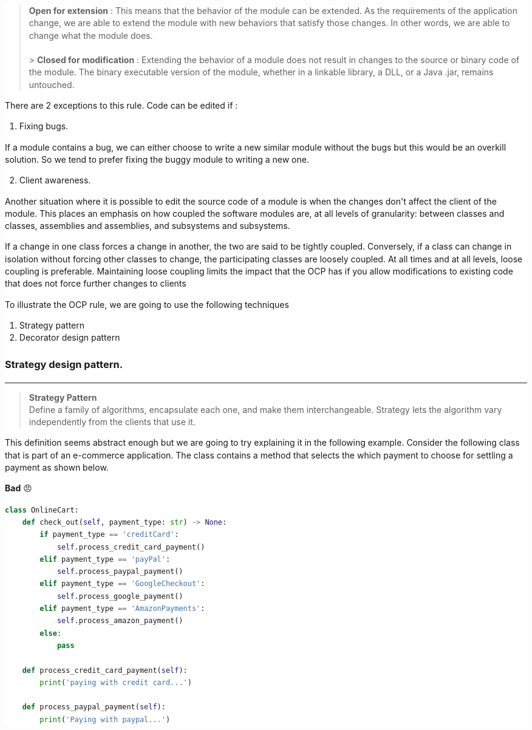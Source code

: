 > **Open for extension** : This means that the behavior of the module can be extended.
> As the requirements of the application change, we are able to extend the module
> with new behaviors that satisfy those changes. In other words, we are able to
> change what the module does. <br/> <br/> > **Closed for modification** : Extending the behavior of a module does not result
> in changes to the source or binary code of the module. The binary executable
> version of the module, whether in a linkable library, a DLL, or a Java .jar, remains untouched.

There are 2 exceptions to this rule. Code can be edited if :

1. Fixing bugs.

If a module contains a bug, we can either choose to write a new similar module without the bugs but this would be an overkill solution. So we tend to prefer fixing the buggy module to writing a new one.

2. Client awareness.

Another situation where it is possible to edit the source code of a module is when the changes don't affect the client of the module. This places an
emphasis on how coupled the software modules are, at all levels of granularity: between classes and
classes, assemblies and assemblies, and subsystems and subsystems.

If a change in one class forces a change in another, the two are said to be tightly coupled. Conversely, if a class can change in isolation without forcing other classes to change, the participating
classes are loosely coupled. At all times and at all levels, loose coupling is preferable. Maintaining
loose coupling limits the impact that the OCP has if you allow modifications to existing code that
does not force further changes to clients

To illustrate the OCP rule, we are going to use the following techniques

1. Strategy pattern
1. Decorator design pattern

### Strategy design pattern.

---

> **Strategy Pattern** <br/> Define a family of algorithms, encapsulate each one, and make them interchangeable. Strategy lets the algorithm vary independently from the clients that use it.

This definition seems abstract enough but we are going to try explaining it in the following example.
Consider the following class that is part of an e-commerce application. The class contains a method that selects the which payment to choose for settling a payment as shown below.

**Bad** 😠

```python
class OnlineCart:
    def check_out(self, payment_type: str) -> None:
        if payment_type == 'creditCard':
            self.process_credit_card_payment()
        elif payment_type == 'payPal':
            self.process_paypal_payment()
        elif payment_type == 'GoogleCheckout':
            self.process_google_payment()
        elif payment_type == 'AmazonPayments':
            self.process_amazon_payment()
        else:
            pass

    def process_credit_card_payment(self):
        print('paying with credit card...')

    def process_paypal_payment(self):
        print('Paying with paypal...')

```